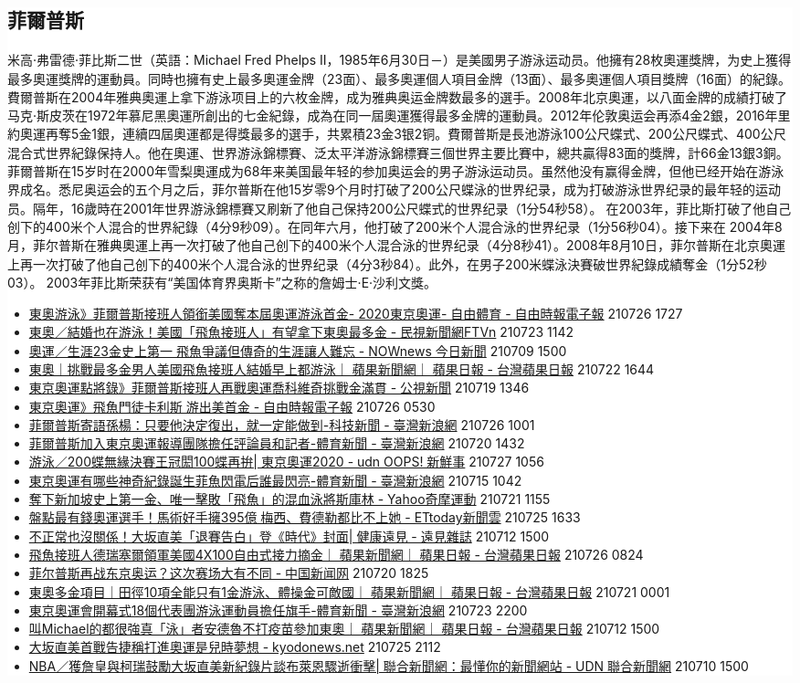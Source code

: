 ## 菲爾普斯

米高·弗雷德·菲比斯二世（英語：Michael Fred Phelps II，1985年6月30日－）是美國男子游泳运动员。他擁有28枚奧運獎牌，为史上獲得最多奧運獎牌的運動員。同時也擁有史上最多奧運金牌（23面）、最多奧運個人項目金牌（13面）、最多奧運個人項目獎牌（16面）的紀錄。
費爾普斯在2004年雅典奧運上拿下游泳项目上的六枚金牌，成为雅典奥运金牌数最多的選手。2008年北京奧運，以八面金牌的成績打破了马克·斯皮茨在1972年慕尼黑奧運所創出的七金紀錄，成為在同一屆奧運獲得最多金牌的運動員。2012年伦敦奥运会再添4金2銀，2016年里約奧運再奪5金1銀，連續四屆奧運都是得獎最多的選手，共累積23金3银2铜。費爾普斯是長池游泳100公尺蝶式、200公尺蝶式、400公尺混合式世界紀錄保持人。他在奧運、世界游泳錦標賽、泛太平洋游泳錦標賽三個世界主要比賽中，總共贏得83面的獎牌，計66金13銀3銅。
菲爾普斯在15岁时在2000年雪梨奧運成为68年来美国最年轻的参加奥运会的男子游泳运动员。虽然他没有赢得金牌，但他已经开始在游泳界成名。悉尼奥运会的五个月之后，菲尔普斯在他15岁零9个月时打破了200公尺蝶泳的世界纪录，成为打破游泳世界纪录的最年轻的运动员。隔年，16歲時在2001年世界游泳錦標賽又刷新了他自己保持200公尺蝶式的世界纪录（1分54秒58）。
在2003年，菲比斯打破了他自己创下的400米个人混合的世界紀錄（4分9秒09）。在同年六月，他打破了200米个人混合泳的世界纪录（1分56秒04）。接下来在 2004年8月，菲尔普斯在雅典奧運上再一次打破了他自己创下的400米个人混合泳的世界纪录（4分8秒41）。2008年8月10日，菲尔普斯在北京奧運上再一次打破了他自己创下的400米个人混合泳的世界纪录（4分3秒84）。此外，在男子200米蝶泳決賽破世界紀錄成績奪金（1分52秒03）。
2003年菲比斯荣获有“美国体育界奥斯卡”之称的詹姆士·E·沙利文獎。
- [東奧游泳》菲爾普斯接班人領銜美國奪本屆奧運游泳首金- 2020東京奧運- 自由體育 - 自由時報電子報](https://sports.ltn.com.tw/olympic2020/news/breakingnews/3616783 "東奧游泳》菲爾普斯接班人領銜美國奪本屆奧運游泳首金- 2020東京奧運- 自由體育 - 自由時報電子報") 210726 1727
- [東奧／結婚也在游泳！美國「飛魚接班人」有望拿下東奧最多金 - 民視新聞網FTVn](https://www.ftvnews.com.tw/news/detail/2021723W0087 "東奧／結婚也在游泳！美國「飛魚接班人」有望拿下東奧最多金 - 民視新聞網FTVn") 210723 1142
- [奧運／生涯23金史上第一 飛魚爭議但傳奇的生涯讓人難忘 - NOWnews 今日新聞](https://www.nownews.com/news/5320924 "奧運／生涯23金史上第一 飛魚爭議但傳奇的生涯讓人難忘 - NOWnews 今日新聞") 210709 1500
- [東奧｜挑戰最多金男人美國飛魚接班人結婚早上都游泳｜ 蘋果新聞網｜ 蘋果日報 - 台灣蘋果日報](https://tw.appledaily.com/sports/20210722/2C4IL3QVHBGP5PBR7EOI6UHQHA/ "東奧｜挑戰最多金男人美國飛魚接班人結婚早上都游泳｜ 蘋果新聞網｜ 蘋果日報 - 台灣蘋果日報") 210722 1644
- [東京奧運點將錄》菲爾普斯接班人再戰奧運喬科維奇挑戰金滿貫 - 公視新聞](https://news.pts.org.tw/article/535846 "東京奧運點將錄》菲爾普斯接班人再戰奧運喬科維奇挑戰金滿貫 - 公視新聞") 210719 1346
- [東京奧運》飛魚門徒卡利斯 游出美首金 - 自由時報電子報](https://m.ltn.com.tw/news/sports/paper/1462995 "東京奧運》飛魚門徒卡利斯 游出美首金 - 自由時報電子報") 210726 0530
- [菲爾普斯寄語孫楊：只要他決定復出，就一定能做到-科技新聞 - 臺灣新浪網](https://news.sina.com.tw/article/20210726/39334254.html "菲爾普斯寄語孫楊：只要他決定復出，就一定能做到-科技新聞 - 臺灣新浪網") 210726 1001
- [菲爾普斯加入東京奧運報導團隊擔任評論員和記者-體育新聞 - 臺灣新浪網](https://news.sina.com.tw/article/20210720/39268674.html "菲爾普斯加入東京奧運報導團隊擔任評論員和記者-體育新聞 - 臺灣新浪網") 210720 1432
- [游泳／200蝶無緣決賽王冠閎100蝶再拚| 東京奧運2020 - udn OOPS! 新鮮事](https://udn.com/tokyo2020/story/122254/5630112 "游泳／200蝶無緣決賽王冠閎100蝶再拚| 東京奧運2020 - udn OOPS! 新鮮事") 210727 1056
- [東京奧運有哪些神奇紀錄誕生菲魚閃電后誰最閃亮-體育新聞 - 臺灣新浪網](https://news.sina.com.tw/article/20210715/39214016.html "東京奧運有哪些神奇紀錄誕生菲魚閃電后誰最閃亮-體育新聞 - 臺灣新浪網") 210715 1042
- [奪下新加坡史上第一金、唯一擊敗「飛魚」的混血泳將斯庫林 - Yahoo奇摩運動](https://tw.sports.yahoo.com/news/%E5%A5%AA%E4%B8%8B%E6%96%B0%E5%8A%A0%E5%9D%A1%E5%8F%B2%E4%B8%8A%E7%AC%AC-%E9%87%91-%E5%94%AF-%E6%93%8A%E6%95%97-%E9%A3%9B%E9%AD%9A-035511390.html "奪下新加坡史上第一金、唯一擊敗「飛魚」的混血泳將斯庫林 - Yahoo奇摩運動") 210721 1155
- [盤點最有錢奧運選手！馬術好手擁395億 梅西、費德勒都比不上她 - ETtoday新聞雲](https://www.ettoday.net/news/20210725/2039436.htm "盤點最有錢奧運選手！馬術好手擁395億 梅西、費德勒都比不上她 - ETtoday新聞雲") 210725 1633
- [不正常也沒關係！大坂直美「退賽告白」登《時代》封面| 健康遠見 - 遠見雜誌](https://health.gvm.com.tw/article/80809 "不正常也沒關係！大坂直美「退賽告白」登《時代》封面| 健康遠見 - 遠見雜誌") 210712 1500
- [飛魚接班人德瑞塞爾領軍美國4X100自由式接力摘金｜ 蘋果新聞網｜ 蘋果日報 - 台灣蘋果日報](https://tw.appledaily.com/sports/20210726/BKGIMHGFUFFQ7D25IV72LQOBUA/ "飛魚接班人德瑞塞爾領軍美國4X100自由式接力摘金｜ 蘋果新聞網｜ 蘋果日報 - 台灣蘋果日報") 210726 0824
- [菲尔普斯再战东京奥运？这次赛场大有不同 - 中国新闻网](http://www.chinanews.com/ty/2021/07-20/9524247.shtml "菲尔普斯再战东京奥运？这次赛场大有不同 - 中国新闻网") 210720 1825
- [東奧多金項目｜田徑10項全能只有1金游泳、體操金可敵國｜ 蘋果新聞網｜ 蘋果日報 - 台灣蘋果日報](https://tw.appledaily.com/sports/20210720/QHFEFTNKCBBNJLGFNXBLCNPVVQ/ "東奧多金項目｜田徑10項全能只有1金游泳、體操金可敵國｜ 蘋果新聞網｜ 蘋果日報 - 台灣蘋果日報") 210721 0001
- [東京奧運會開幕式18個代表團游泳運動員擔任旗手-體育新聞 - 臺灣新浪網](https://news.sina.com.tw/article/20210723/39318120.html "東京奧運會開幕式18個代表團游泳運動員擔任旗手-體育新聞 - 臺灣新浪網") 210723 2200
- [叫Michael的都很強真「泳」者安德魯不打疫苗參加東奧｜ 蘋果新聞網｜ 蘋果日報 - 台灣蘋果日報](https://tw.appledaily.com/sports/20210712/BWGYOTJPB5AQFPJFNGS35ZW6OM/ "叫Michael的都很強真「泳」者安德魯不打疫苗參加東奧｜ 蘋果新聞網｜ 蘋果日報 - 台灣蘋果日報") 210712 1500
- [大坂直美首戰告捷稱打進奧運是兒時夢想 - kyodonews.net](https://tchina.kyodonews.net/news/2021/07/0750d0f62328--.html "大坂直美首戰告捷稱打進奧運是兒時夢想 - kyodonews.net") 210725 2112
- [NBA／獲詹皇與柯瑞鼓勵大坂直美新紀錄片談布萊恩驟逝衝擊| 聯合新聞網：最懂你的新聞網站 - UDN 聯合新聞網](https://udn.com/news/story/7002/5592147 "NBA／獲詹皇與柯瑞鼓勵大坂直美新紀錄片談布萊恩驟逝衝擊| 聯合新聞網：最懂你的新聞網站 - UDN 聯合新聞網") 210710 1500
